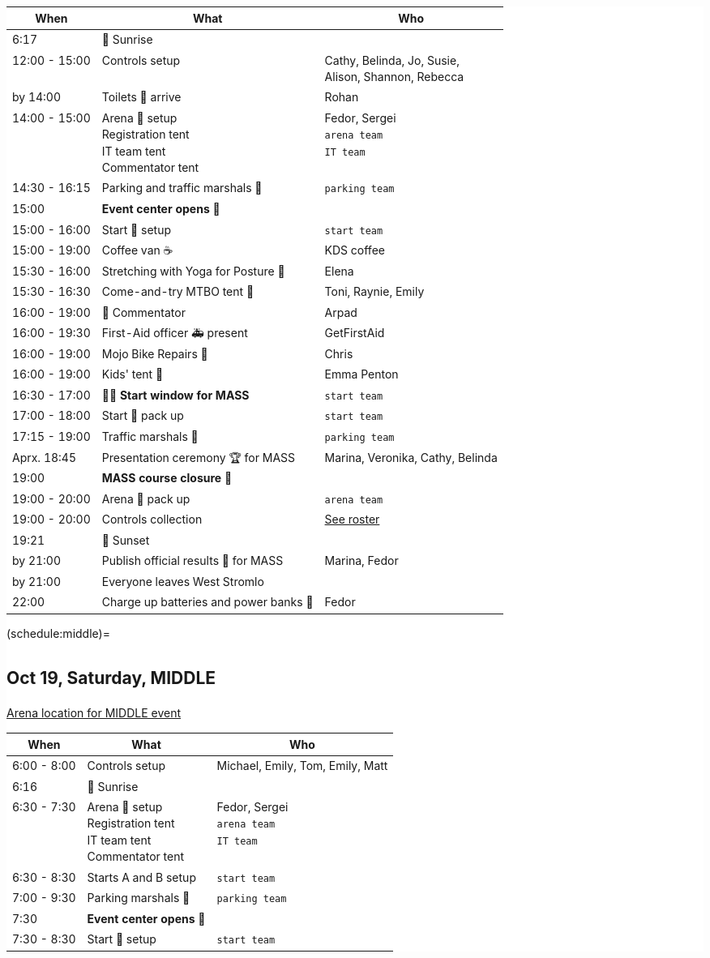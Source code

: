 | When | What | Who |
|--|--|--|
| 6:17 | 🌅 Sunrise | |
| 12:00 - 15:00 | Controls setup | Cathy, Belinda, Jo, Susie,<br/>Alison, Shannon, Rebecca |
| by 14:00 | Toilets 🚻 arrive | Rohan |
| 14:00 - 15:00 | Arena 🎪 setup <br/> Registration tent <br/> IT team tent <br/> Commentator tent | Fedor, Sergei <br/> `arena team` <br/> `IT team` |
| 14:30 - 16:15 | Parking and traffic marshals 🚗 | `parking team` |
| 15:00 | **Event center opens** 🎪 | |
| 15:00 - 16:00 | Start 🚀 setup | `start team` |
| 15:00 - 19:00 | Coffee van ☕️ | KDS coffee |
| 15:30 - 16:00 | Stretching with Yoga for Posture 🧘 | Elena |
| 15:30 - 16:30 | Come-and-try MTBO tent 🧭 | Toni, Raynie, Emily |
| 16:00 - 19:00 | 📣 Commentator | Arpad |
| 16:00 - 19:30 | First-Aid officer 🚑 present | GetFirstAid |
| 16:00 - 19:00 | Mojo Bike Repairs 🔧 | Chris |
| 16:00 - 19:00 | Kids' tent 👦 | Emma Penton |
| 16:30 - 17:00 | 🚴‍♀️ **Start window for MASS** | `start team` |
| 17:00 - 18:00 | Start 🚀 pack up | `start team` |
| 17:15 - 19:00 | Traffic marshals 🚗 | `parking team` |
| Aprx. 18:45 | Presentation ceremony 🏆 for MASS | Marina, Veronika, Cathy, Belinda |
| 19:00 | **MASS course closure** 🏁 | |
| 19:00 - 20:00 | Arena 🎪 pack up | `arena team` |
| 19:00 - 20:00 | Controls collection | [See roster](people:controls) |
| 19:21 | 🌅 Sunset | |
| by 21:00 | Publish official results 🧾 for MASS | Marina, Fedor |
| by 21:00 | Everyone leaves West Stromlo | |
| 22:00 | Charge up batteries and power banks 🔋 | Fedor |

(schedule:middle)=
## Oct 19, Saturday, MIDDLE

[Arena location for MIDDLE event](https://maps.app.goo.gl/2cXzt4ywia9G6Hj77)

| When | What | Who |
|--|--|--|
| 6:00 - 8:00 | Controls setup | Michael, Emily, Tom, Emily, Matt |
| 6:16 | 🌅 Sunrise | |
| 6:30 - 7:30 | Arena 🎪 setup <br/> Registration tent <br/> IT team tent <br/> Commentator tent | Fedor, Sergei <br/> `arena team` <br/> `IT team` |
| 6:30 - 8:30 | Starts A and B setup | `start team` |
| 7:00 - 9:30 | Parking marshals 🚗 | `parking team` |
| 7:30 | **Event center opens** 🎪 | |
| 7:30 - 8:30 | Start 🚀 setup | `start team` |